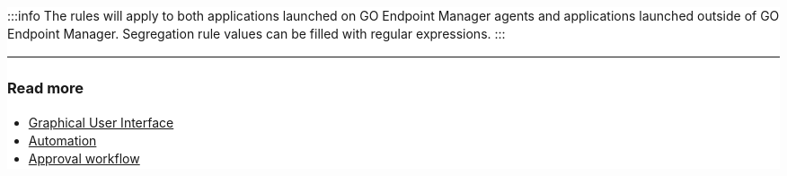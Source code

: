 :::info
The rules will apply to both applications launched on GO Endpoint Manager agents and applications launched outside of GO Endpoint Manager. Segregation rule values ​​can be filled with regular expressions.
:::

* * *

### Read more

* [Graphical User Interface](/v3-32/docs/en/general-information-graphical-user-interface)
* [Automation](/v3-32/docs/en/go-endpoint-manager-windows-agent-automation)
* [Approval workflow](/v3-32/docs/en/go-endpoint-manager-windows-approval-workflow)
